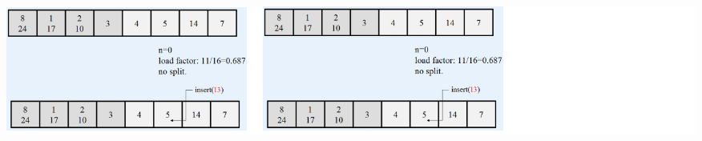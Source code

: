 <img src="../media/arquivo-27.jpg" width="300">&nbsp;&nbsp;&nbsp;&nbsp;&nbsp;<img src="../media/arquivo-28.jpg" width="300">
